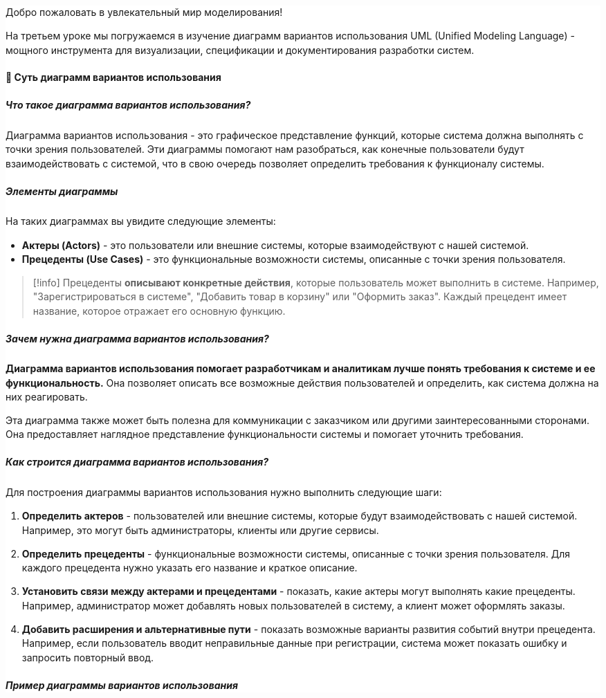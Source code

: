 
Добро пожаловать в увлекательный мир моделирования! 

На третьем уроке мы погружаемся в изучение диаграмм вариантов использования UML (Unified Modeling Language) - мощного инструмента для визуализации, спецификации и документирования разработки систем.

#### 📘 Суть диаграмм вариантов использования

##### Что такое диаграмма вариантов использования?

Диаграмма вариантов использования - это графическое представление функций, которые система должна выполнять с точки зрения пользователей. Эти диаграммы помогают нам разобраться, как конечные пользователи будут взаимодействовать с системой, что в свою очередь позволяет определить требования к функционалу системы.

##### Элементы диаграммы

На таких диаграммах вы увидите следующие элементы:
- **Актеры (Actors)** - это пользователи или внешние системы, которые взаимодействуют с нашей системой.
- **Прецеденты (Use Cases)** - это функциональные возможности системы, описанные с точки зрения пользователя.


>[!info] 
>Прецеденты **описывают конкретные действия**, которые пользователь может выполнить в системе. Например, "Зарегистрироваться в системе", "Добавить товар в корзину" или "Оформить заказ". Каждый прецедент имеет название, которое отражает его основную функцию.

##### Зачем нужна диаграмма вариантов использования?

**Диаграмма вариантов использования помогает разработчикам и аналитикам лучше понять требования к системе и ее функциональность.** Она позволяет описать все возможные действия пользователей и определить, как система должна на них реагировать.

Эта диаграмма также может быть полезна для коммуникации с заказчиком или другими заинтересованными сторонами. Она предоставляет наглядное представление функциональности системы и помогает уточнить требования.

##### Как строится диаграмма вариантов использования?

Для построения диаграммы вариантов использования нужно выполнить следующие шаги:

1. **Определить актеров** - пользователей или внешние системы, которые будут взаимодействовать с нашей системой. Например, это могут быть администраторы, клиенты или другие сервисы.

2. **Определить прецеденты** - функциональные возможности системы, описанные с точки зрения пользователя. Для каждого прецедента нужно указать его название и краткое описание.

3. **Установить связи между актерами и прецедентами** - показать, какие актеры могут выполнять какие прецеденты. Например, администратор может добавлять новых пользователей в систему, а клиент может оформлять заказы.

4. **Добавить расширения и альтернативные пути** - показать возможные варианты развития событий внутри прецедента. Например, если пользователь вводит неправильные данные при регистрации, система может показать ошибку и запросить повторный ввод.

##### Пример диаграммы вариантов использования

